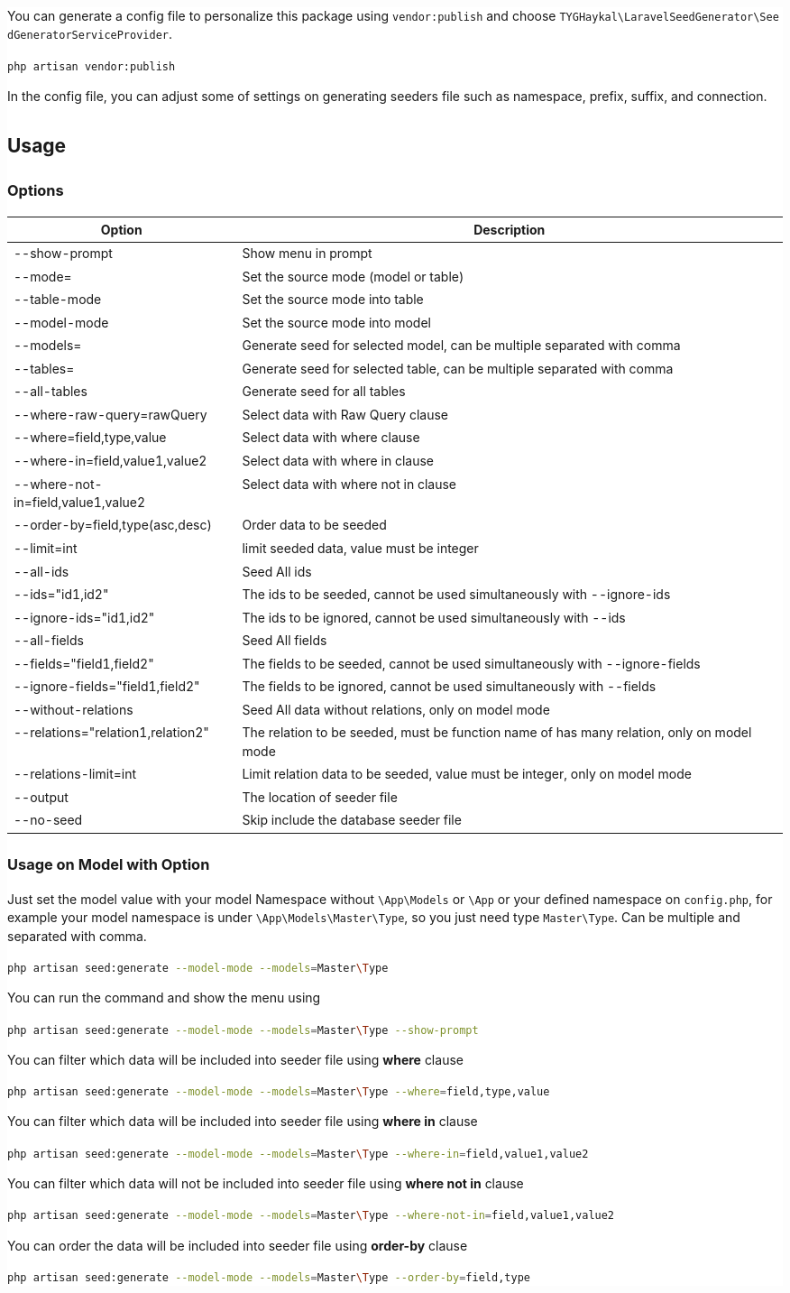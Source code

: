 You can generate a config file to personalize this package using `vendor:publish` and choose `TYGHaykal\LaravelSeedGenerator\SeedGeneratorServiceProvider`.

```bash
php artisan vendor:publish
```

In the config file, you can adjust some of settings on generating seeders file such as namespace, prefix, suffix, and connection.

## Usage

### Options

| Option                             | Description                                                                               |
| ---------------------------------- | ----------------------------------------------------------------------------------------- |
| --show-prompt                      | Show menu in prompt                                                                       |
| --mode=                            | Set the source mode (model or table)                                                      |
| --table-mode                       | Set the source mode into table                                                            |
| --model-mode                       | Set the source mode into model                                                            |
| --models=                          | Generate seed for selected model, can be multiple separated with comma                    |
| --tables=                          | Generate seed for selected table, can be multiple separated with comma                    |
| --all-tables                       | Generate seed for all tables                                                              |
| --where-raw-query=rawQuery         | Select data with Raw Query clause                                                         |
| --where=field,type,value           | Select data with where clause                                                             |
| --where-in=field,value1,value2     | Select data with where in clause                                                          |
| --where-not-in=field,value1,value2 | Select data with where not in clause                                                      |
| --order-by=field,type(asc,desc)    | Order data to be seeded                                                                   |
| --limit=int                        | limit seeded data, value must be integer                                                  |
| --all-ids                          | Seed All ids                                                                              |
| --ids="id1,id2"                    | The ids to be seeded, cannot be used simultaneously with --ignore-ids                     |
| --ignore-ids="id1,id2"             | The ids to be ignored, cannot be used simultaneously with --ids                           |
| --all-fields                       | Seed All fields                                                                           |
| --fields="field1,field2"           | The fields to be seeded, cannot be used simultaneously with --ignore-fields               |
| --ignore-fields="field1,field2"    | The fields to be ignored, cannot be used simultaneously with --fields                     |
| --without-relations                | Seed All data without relations, only on model mode                                       |
| --relations="relation1,relation2"  | The relation to be seeded, must be function name of has many relation, only on model mode |
| --relations-limit=int              | Limit relation data to be seeded, value must be integer, only on model mode               |
| --output                           | The location of seeder file                                                               |
| --no-seed                          | Skip include the database seeder file                                                     |

### Usage on Model with Option

Just set the model value with your model Namespace without `\App\Models` or `\App` or your defined namespace on `config.php`, for example your model namespace is under `\App\Models\Master\Type`, so you just need type `Master\Type`. Can be multiple and separated with comma.

```bash
php artisan seed:generate --model-mode --models=Master\Type
```

You can run the command and show the menu using

```bash
php artisan seed:generate --model-mode --models=Master\Type --show-prompt
```

You can filter which data will be included into seeder file using **where** clause

```bash
php artisan seed:generate --model-mode --models=Master\Type --where=field,type,value
```

You can filter which data will be included into seeder file using **where in** clause

```bash
php artisan seed:generate --model-mode --models=Master\Type --where-in=field,value1,value2
```

You can filter which data will not be included into seeder file using **where not in** clause

```bash
php artisan seed:generate --model-mode --models=Master\Type --where-not-in=field,value1,value2
```

You can order the data will be included into seeder file using **order-by** clause

```bash
php artisan seed:generate --model-mode --models=Master\Type --order-by=field,type
```
